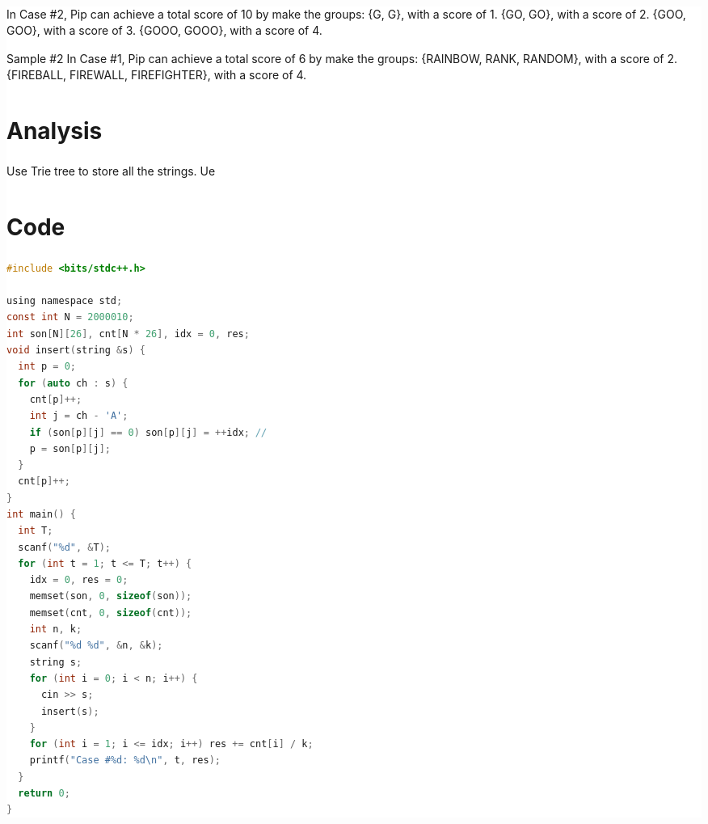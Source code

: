 In Case #2, Pip can achieve a total score of 10 by make the groups:
{G, G}, with a score of 1.
{GO, GO}, with a score of 2.
{GOO, GOO}, with a score of 3.
{GOOO, GOOO}, with a score of 4.

Sample #2
In Case #1, Pip can achieve a total score of 6 by make the groups:
{RAINBOW, RANK, RANDOM}, with a score of 2.
{FIREBALL, FIREWALL, FIREFIGHTER}, with a score of 4.

# Analysis

Use Trie tree to store all the strings. Ue

# Code

```c
#include <bits/stdc++.h>

using namespace std;
const int N = 2000010;
int son[N][26], cnt[N * 26], idx = 0, res;
void insert(string &s) {
  int p = 0;
  for (auto ch : s) {
    cnt[p]++;
    int j = ch - 'A';
    if (son[p][j] == 0) son[p][j] = ++idx; // 
    p = son[p][j];
  }
  cnt[p]++;
}
int main() {
  int T;
  scanf("%d", &T);
  for (int t = 1; t <= T; t++) {
    idx = 0, res = 0;
    memset(son, 0, sizeof(son));
    memset(cnt, 0, sizeof(cnt));
    int n, k;
    scanf("%d %d", &n, &k);
    string s;
    for (int i = 0; i < n; i++) {
      cin >> s;
      insert(s);
    }
    for (int i = 1; i <= idx; i++) res += cnt[i] / k;
    printf("Case #%d: %d\n", t, res);
  }
  return 0;
}

```